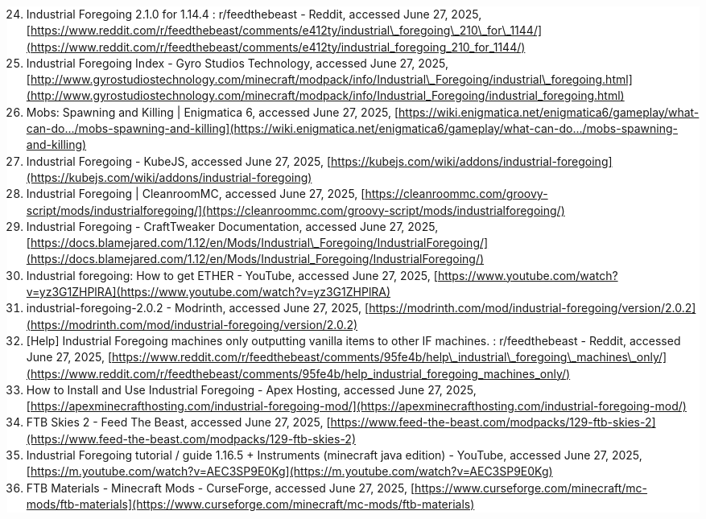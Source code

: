 24. Industrial Foregoing 2.1.0 for 1.14.4 : r/feedthebeast \- Reddit, accessed June 27, 2025, [https://www.reddit.com/r/feedthebeast/comments/e412ty/industrial\_foregoing\_210\_for\_1144/](https://www.reddit.com/r/feedthebeast/comments/e412ty/industrial_foregoing_210_for_1144/)  
25. Industrial Foregoing Index \- Gyro Studios Technology, accessed June 27, 2025, [http://www.gyrostudiostechnology.com/minecraft/modpack/info/Industrial\_Foregoing/industrial\_foregoing.html](http://www.gyrostudiostechnology.com/minecraft/modpack/info/Industrial_Foregoing/industrial_foregoing.html)  
26. Mobs: Spawning and Killing | Enigmatica 6, accessed June 27, 2025, [https://wiki.enigmatica.net/enigmatica6/gameplay/what-can-do.../mobs-spawning-and-killing](https://wiki.enigmatica.net/enigmatica6/gameplay/what-can-do.../mobs-spawning-and-killing)  
27. Industrial Foregoing \- KubeJS, accessed June 27, 2025, [https://kubejs.com/wiki/addons/industrial-foregoing](https://kubejs.com/wiki/addons/industrial-foregoing)  
28. Industrial Foregoing | CleanroomMC, accessed June 27, 2025, [https://cleanroommc.com/groovy-script/mods/industrialforegoing/](https://cleanroommc.com/groovy-script/mods/industrialforegoing/)  
29. Industrial Foregoing \- CraftTweaker Documentation, accessed June 27, 2025, [https://docs.blamejared.com/1.12/en/Mods/Industrial\_Foregoing/IndustrialForegoing/](https://docs.blamejared.com/1.12/en/Mods/Industrial_Foregoing/IndustrialForegoing/)  
30. Industrial foregoing: How to get ETHER \- YouTube, accessed June 27, 2025, [https://www.youtube.com/watch?v=yz3G1ZHPlRA](https://www.youtube.com/watch?v=yz3G1ZHPlRA)  
31. industrial-foregoing-2.0.2 \- Modrinth, accessed June 27, 2025, [https://modrinth.com/mod/industrial-foregoing/version/2.0.2](https://modrinth.com/mod/industrial-foregoing/version/2.0.2)  
32. \[Help\] Industrial Foregoing machines only outputting vanilla items to other IF machines. : r/feedthebeast \- Reddit, accessed June 27, 2025, [https://www.reddit.com/r/feedthebeast/comments/95fe4b/help\_industrial\_foregoing\_machines\_only/](https://www.reddit.com/r/feedthebeast/comments/95fe4b/help_industrial_foregoing_machines_only/)  
33. How to Install and Use Industrial Foregoing \- Apex Hosting, accessed June 27, 2025, [https://apexminecrafthosting.com/industrial-foregoing-mod/](https://apexminecrafthosting.com/industrial-foregoing-mod/)  
34. FTB Skies 2 \- Feed The Beast, accessed June 27, 2025, [https://www.feed-the-beast.com/modpacks/129-ftb-skies-2](https://www.feed-the-beast.com/modpacks/129-ftb-skies-2)  
35. Industrial Foregoing tutorial / guide 1.16.5 \+ Instruments (minecraft java edition) \- YouTube, accessed June 27, 2025, [https://m.youtube.com/watch?v=AEC3SP9E0Kg](https://m.youtube.com/watch?v=AEC3SP9E0Kg)  
36. FTB Materials \- Minecraft Mods \- CurseForge, accessed June 27, 2025, [https://www.curseforge.com/minecraft/mc-mods/ftb-materials](https://www.curseforge.com/minecraft/mc-mods/ftb-materials)
